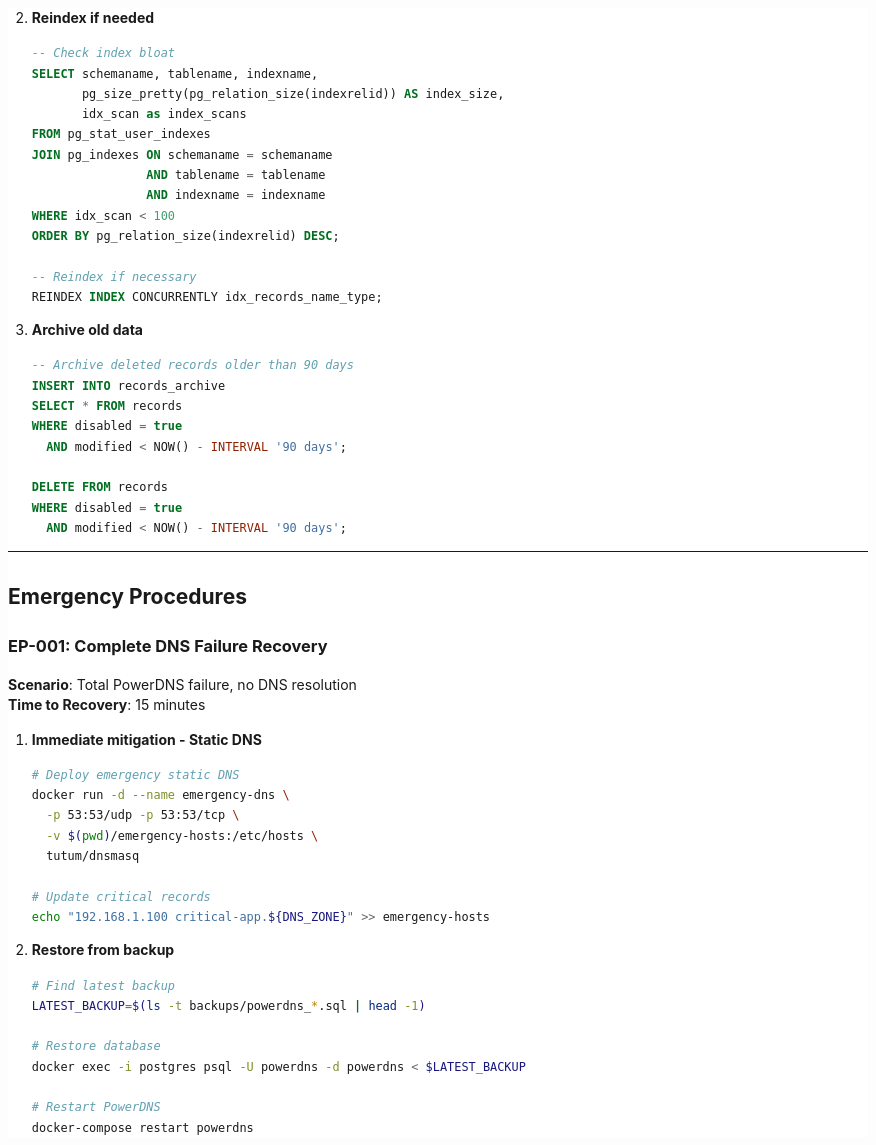 2. **Reindex if needed**
   ```sql
   -- Check index bloat
   SELECT schemaname, tablename, indexname, 
          pg_size_pretty(pg_relation_size(indexrelid)) AS index_size,
          idx_scan as index_scans
   FROM pg_stat_user_indexes
   JOIN pg_indexes ON schemaname = schemaname 
                   AND tablename = tablename 
                   AND indexname = indexname
   WHERE idx_scan < 100
   ORDER BY pg_relation_size(indexrelid) DESC;
   
   -- Reindex if necessary
   REINDEX INDEX CONCURRENTLY idx_records_name_type;
   ```

3. **Archive old data**
   ```sql
   -- Archive deleted records older than 90 days
   INSERT INTO records_archive 
   SELECT * FROM records 
   WHERE disabled = true 
     AND modified < NOW() - INTERVAL '90 days';
   
   DELETE FROM records 
   WHERE disabled = true 
     AND modified < NOW() - INTERVAL '90 days';
   ```

---

## Emergency Procedures

### EP-001: Complete DNS Failure Recovery

**Scenario**: Total PowerDNS failure, no DNS resolution  
**Time to Recovery**: 15 minutes

1. **Immediate mitigation - Static DNS**
   ```bash
   # Deploy emergency static DNS
   docker run -d --name emergency-dns \
     -p 53:53/udp -p 53:53/tcp \
     -v $(pwd)/emergency-hosts:/etc/hosts \
     tutum/dnsmasq
   
   # Update critical records
   echo "192.168.1.100 critical-app.${DNS_ZONE}" >> emergency-hosts
   ```

2. **Restore from backup**
   ```bash
   # Find latest backup
   LATEST_BACKUP=$(ls -t backups/powerdns_*.sql | head -1)
   
   # Restore database
   docker exec -i postgres psql -U powerdns -d powerdns < $LATEST_BACKUP
   
   # Restart PowerDNS
   docker-compose restart powerdns
   ```
